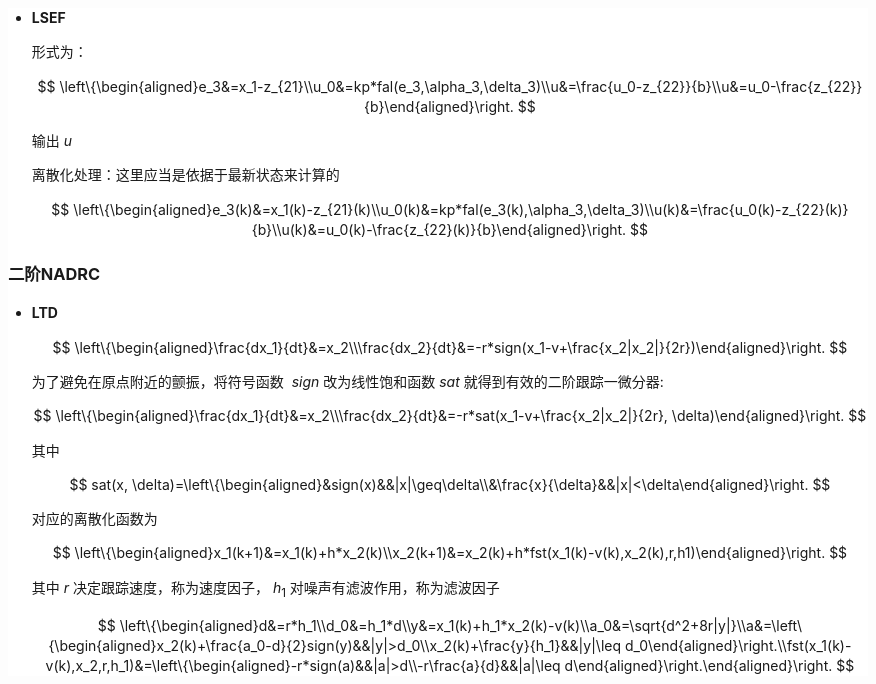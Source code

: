- **LSEF**
    
    形式为：
    
    $$
    \left\{\begin{aligned}e_3&=x_1-z_{21}\\u_0&=kp*fal(e_3,\alpha_3,\delta_3)\\u&=\frac{u_0-z_{22}}{b}\\u&=u_0-\frac{z_{22}}{b}\end{aligned}\right.
    $$
    
    输出 $u$
    
    离散化处理：这里应当是依据于最新状态来计算的
    
    $$
    \left\{\begin{aligned}e_3(k)&=x_1(k)-z_{21}(k)\\u_0(k)&=kp*fal(e_3(k),\alpha_3,\delta_3)\\u(k)&=\frac{u_0(k)-z_{22}(k)}{b}\\u(k)&=u_0(k)-\frac{z_{22}(k)}{b}\end{aligned}\right.
    $$
    

### **二阶NADRC**

- **LTD**
    
    $$
    \left\{\begin{aligned}\frac{dx_1}{dt}&=x_2\\\frac{dx_2}{dt}&=-r*sign(x_1-v+\frac{x_2|x_2|}{2r})\end{aligned}\right.
    $$
    
    为了避免在原点附近的颤振，将符号函数  $sign$ 改为线性饱和函数 $sat$ 就得到有效的二阶跟踪一微分器:
    
    $$
    \left\{\begin{aligned}\frac{dx_1}{dt}&=x_2\\\frac{dx_2}{dt}&=-r*sat(x_1-v+\frac{x_2|x_2|}{2r}, \delta)\end{aligned}\right.
    $$
    
    其中
    
    $$
    sat(x, \delta)=\left\{\begin{aligned}&sign(x)&&|x|\geq\delta\\&\frac{x}{\delta}&&|x|<\delta\end{aligned}\right.
    $$
    
    对应的离散化函数为
    
    $$
    \left\{\begin{aligned}x_1(k+1)&=x_1(k)+h*x_2(k)\\x_2(k+1)&=x_2(k)+h*fst(x_1(k)-v(k),x_2(k),r,h1)\end{aligned}\right.
    $$
    
    其中 $r$ 决定跟踪速度，称为速度因子， $h_1$ 对噪声有滤波作用，称为滤波因子
    
    $$
    \left\{\begin{aligned}d&=r*h_1\\d_0&=h_1*d\\y&=x_1(k)+h_1*x_2(k)-v(k)\\a_0&=\sqrt{d^2+8r|y|}\\a&=\left\{\begin{aligned}x_2(k)+\frac{a_0-d}{2}sign(y)&&|y|>d_0\\x_2(k)+\frac{y}{h_1}&&|y|\leq d_0\end{aligned}\right.\\fst(x_1(k)-v(k),x_2,r,h_1)&=\left\{\begin{aligned}-r*sign(a)&&|a|>d\\-r\frac{a}{d}&&|a|\leq d\end{aligned}\right.\end{aligned}\right.
    $$
    